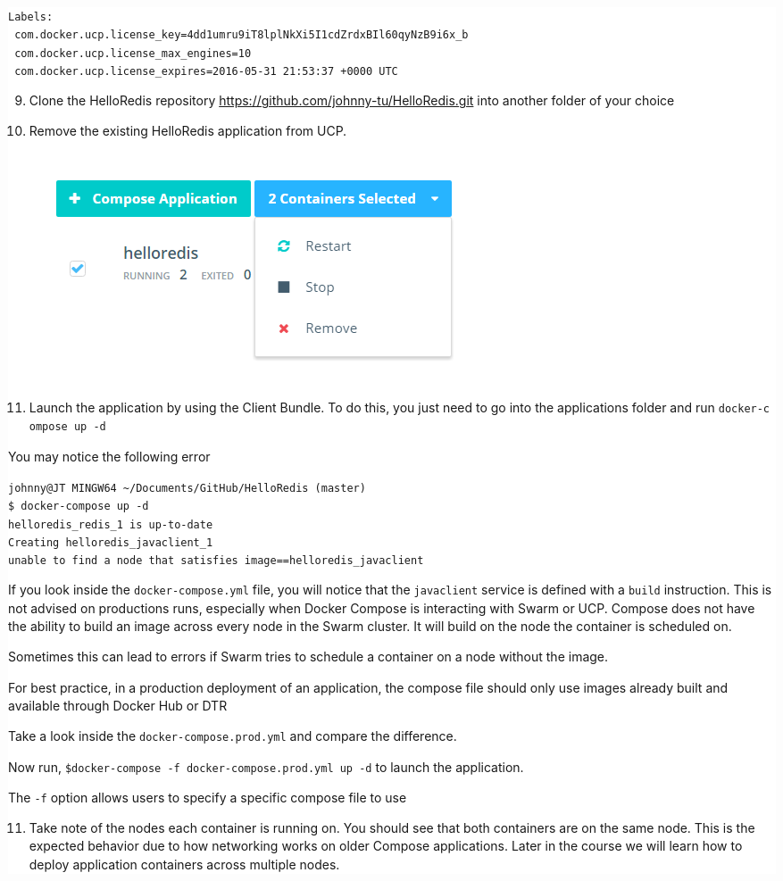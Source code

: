    ```
   Labels:
    com.docker.ucp.license_key=4dd1umru9iT8lplNkXi5I1cdZrdxBIl60qyNzB9i6x_b
    com.docker.ucp.license_max_engines=10
    com.docker.ucp.license_expires=2016-05-31 21:53:37 +0000 UTC
   ```
9. Clone the HelloRedis repository https://github.com/johnny-tu/HelloRedis.git into another folder of your choice
9. Remove the existing HelloRedis application from UCP.

   ![](images/ucp02_t4_applications_remove.PNG)
   
10. Launch the application by using the Client Bundle. To do this, you just need to go into the applications folder and run `docker-compose up -d`

   You may notice the following error
   ```
   johnny@JT MINGW64 ~/Documents/GitHub/HelloRedis (master)
   $ docker-compose up -d
   helloredis_redis_1 is up-to-date
   Creating helloredis_javaclient_1
   unable to find a node that satisfies image==helloredis_javaclient
   ```  
   If you look inside the `docker-compose.yml` file, you will notice that the `javaclient` service is defined with a `build` instruction. This is not advised on productions runs, especially when 
   Docker Compose is interacting with Swarm or UCP. Compose does not have the ability to build an image across every node in the Swarm cluster. It will build on the node the container is scheduled on.
   
   Sometimes this can lead to errors if Swarm tries to schedule a container on a node without the image. 

   For best practice, in a production deployment of an application, the compose file should only use images already built and available through Docker Hub or DTR

   Take a look inside the `docker-compose.prod.yml` and compare the difference.

   Now run, `$docker-compose -f docker-compose.prod.yml up -d` to launch the application. 

   The `-f` option allows users to specify a specific compose file to use   

11. Take note of the nodes each container is running on. You should see that both containers are on the same node. This is the expected behavior due 
   to how networking works on older Compose applications. Later in the course we will learn how to deploy application containers across multiple nodes.
